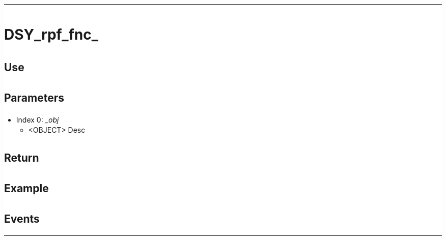 
***
# DSY_rpf_fnc_

## Use



## Parameters
- Index 0: *_obj*
    - \<OBJECT\> Desc

## Return



## Example



## Events


***